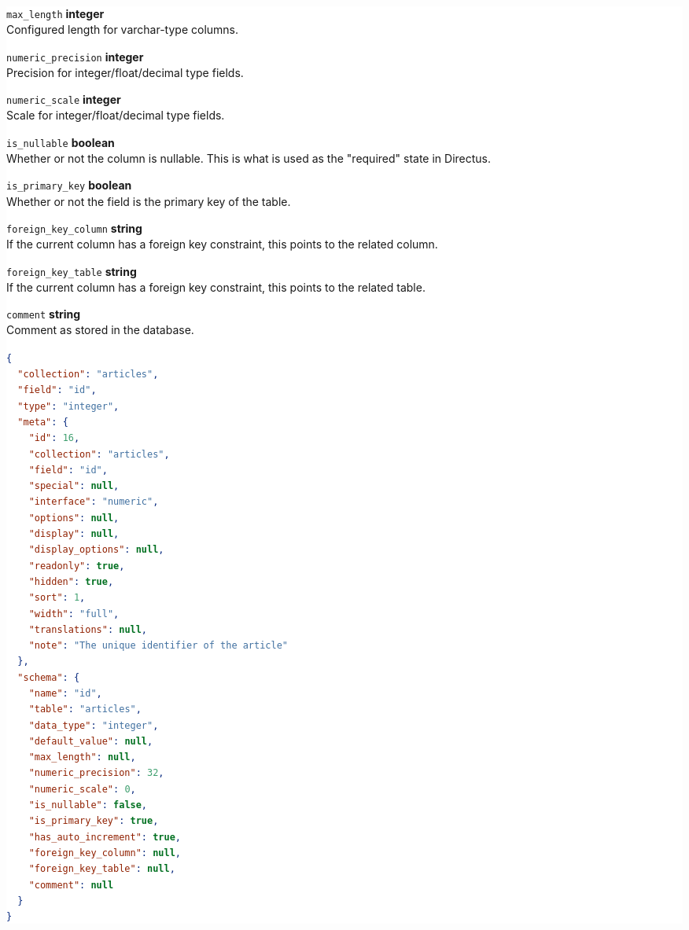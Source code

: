 `max_length` **integer**\
Configured length for varchar-type columns.

`numeric_precision` **integer**\
Precision for integer/float/decimal type fields.

`numeric_scale` **integer**\
Scale for integer/float/decimal type fields.

`is_nullable` **boolean**\
Whether or not the column is nullable. This is what is used as the "required" state in Directus.

`is_primary_key` **boolean**\
Whether or not the field is the primary key of the table.

`foreign_key_column` **string**\
If the current column has a foreign key constraint, this points to the related column.

`foreign_key_table` **string**\
If the current column has a foreign key constraint, this points to the related table.

`comment` **string**\
Comment as stored in the database.

</div>
</div>
<div class="right">

```json
{
  "collection": "articles",
  "field": "id",
  "type": "integer",
  "meta": {
    "id": 16,
    "collection": "articles",
    "field": "id",
    "special": null,
    "interface": "numeric",
    "options": null,
    "display": null,
    "display_options": null,
    "readonly": true,
    "hidden": true,
    "sort": 1,
    "width": "full",
    "translations": null,
    "note": "The unique identifier of the article"
  },
  "schema": {
    "name": "id",
    "table": "articles",
    "data_type": "integer",
    "default_value": null,
    "max_length": null,
    "numeric_precision": 32,
    "numeric_scale": 0,
    "is_nullable": false,
    "is_primary_key": true,
    "has_auto_increment": true,
    "foreign_key_column": null,
    "foreign_key_table": null,
    "comment": null
  }
}
```
